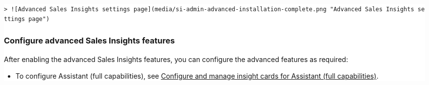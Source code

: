     > ![Advanced Sales Insights settings page](media/si-admin-advanced-installation-complete.png "Advanced Sales Insights settings page")
 
### Configure advanced Sales Insights features

After enabling the advanced Sales Insights features, you can configure the advanced features as required:

-	To configure Assistant (full capabilities), see [Configure and manage insight cards for Assistant (full capabilities)](configure-assistant.md#configure-and-manage-insight-cards-for-assistant-full-capabilities).
